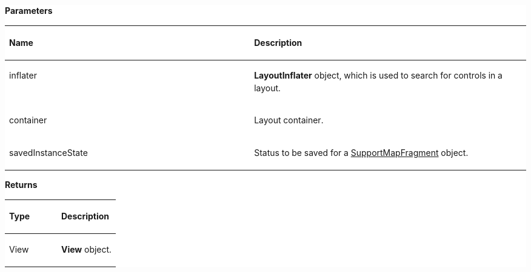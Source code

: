 </tr>
</tbody>
</table>

**Parameters**

<a name="table22371mcpsimp"></a>
<table><thead align="left"><tr id="row22376mcpsimp"><th class="cellrowborder" valign="top" width="47%" id="mcps1.1.3.1.1"><p id="p22378mcpsimp"><a name="p22378mcpsimp"></a><a name="p22378mcpsimp"></a>Name</p>
</th>
<th class="cellrowborder" valign="top" width="53%" id="mcps1.1.3.1.2"><p id="p22380mcpsimp"><a name="p22380mcpsimp"></a><a name="p22380mcpsimp"></a>Description</p>
</th>
</tr>
</thead>
<tbody><tr id="row22381mcpsimp"><td class="cellrowborder" valign="top" width="47%" headers="mcps1.1.3.1.1 "><p id="p22383mcpsimp"><a name="p22383mcpsimp"></a><a name="p22383mcpsimp"></a>inflater</p>
</td>
<td class="cellrowborder" valign="top" width="53%" headers="mcps1.1.3.1.2 "><p id="p22385mcpsimp"><a name="p22385mcpsimp"></a><a name="p22385mcpsimp"></a><strong id="b1718262721618"><a name="b1718262721618"></a><a name="b1718262721618"></a>LayoutInflater</strong> object, which is used to search for controls in a layout.</p>
</td>
</tr>
<tr id="row22386mcpsimp"><td class="cellrowborder" valign="top" width="47%" headers="mcps1.1.3.1.1 "><p id="p22388mcpsimp"><a name="p22388mcpsimp"></a><a name="p22388mcpsimp"></a>container</p>
</td>
<td class="cellrowborder" valign="top" width="53%" headers="mcps1.1.3.1.2 "><p id="p22390mcpsimp"><a name="p22390mcpsimp"></a><a name="p22390mcpsimp"></a>Layout container.</p>
</td>
</tr>
<tr id="row22391mcpsimp"><td class="cellrowborder" valign="top" width="47%" headers="mcps1.1.3.1.1 "><p id="p22393mcpsimp"><a name="p22393mcpsimp"></a><a name="p22393mcpsimp"></a>savedInstanceState</p>
</td>
<td class="cellrowborder" valign="top" width="53%" headers="mcps1.1.3.1.2 "><p id="p22395mcpsimp"><a name="p22395mcpsimp"></a><a name="p22395mcpsimp"></a>Status to be saved for a <a href="supportmapfragment.md">SupportMapFragment</a> object.</p>
</td>
</tr>
</tbody>
</table>

**Returns**

<a name="table22398mcpsimp"></a>
<table><thead align="left"><tr id="row22403mcpsimp"><th class="cellrowborder" valign="top" width="47%" id="mcps1.1.3.1.1"><p id="p22405mcpsimp"><a name="p22405mcpsimp"></a><a name="p22405mcpsimp"></a>Type</p>
</th>
<th class="cellrowborder" valign="top" width="53%" id="mcps1.1.3.1.2"><p id="p22407mcpsimp"><a name="p22407mcpsimp"></a><a name="p22407mcpsimp"></a>Description</p>
</th>
</tr>
</thead>
<tbody><tr id="row22408mcpsimp"><td class="cellrowborder" valign="top" width="47%" headers="mcps1.1.3.1.1 "><p id="p22410mcpsimp"><a name="p22410mcpsimp"></a><a name="p22410mcpsimp"></a>View</p>
</td>
<td class="cellrowborder" valign="top" width="53%" headers="mcps1.1.3.1.2 "><p id="p22412mcpsimp"><a name="p22412mcpsimp"></a><a name="p22412mcpsimp"></a><strong id="b18361173971618"><a name="b18361173971618"></a><a name="b18361173971618"></a>View</strong> object.</p>
</td>
</tr>
</tbody>